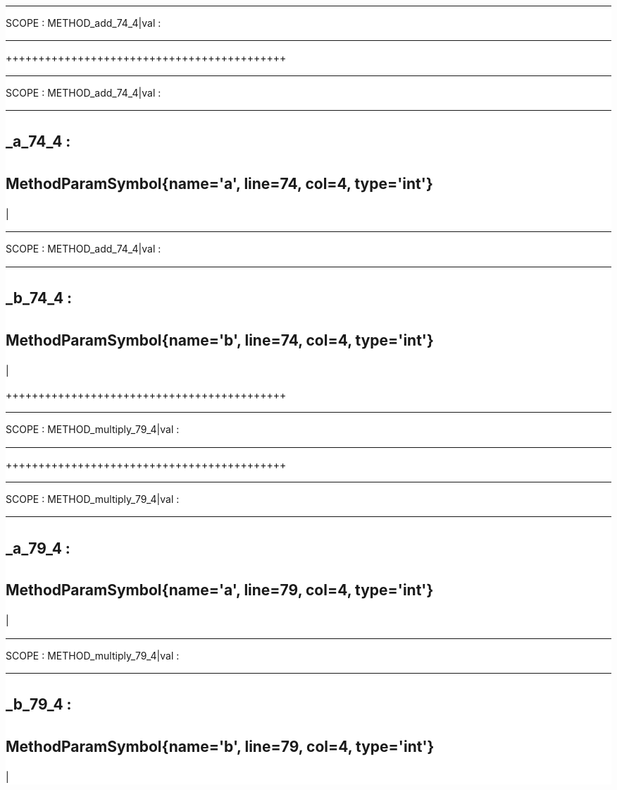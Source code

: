 
********************************
SCOPE : METHOD_add_74_4|val : 
********************************

  
+++++++++++++++++++++++++++++++++++++++++++

********************************
SCOPE : METHOD_add_74_4|val : 
********************************
_a_74_4 : 
---------------------------------------------------
MethodParamSymbol{name='a', line=74, col=4, type='int'}
---------------------------------------------------
|

********************************
SCOPE : METHOD_add_74_4|val : 
********************************
_b_74_4 : 
---------------------------------------------------
MethodParamSymbol{name='b', line=74, col=4, type='int'}
---------------------------------------------------
|

+++++++++++++++++++++++++++++++++++++++++++


********************************
SCOPE : METHOD_multiply_79_4|val : 
********************************

  
+++++++++++++++++++++++++++++++++++++++++++

********************************
SCOPE : METHOD_multiply_79_4|val : 
********************************
_a_79_4 : 
---------------------------------------------------
MethodParamSymbol{name='a', line=79, col=4, type='int'}
---------------------------------------------------
|

********************************
SCOPE : METHOD_multiply_79_4|val : 
********************************
_b_79_4 : 
---------------------------------------------------
MethodParamSymbol{name='b', line=79, col=4, type='int'}
---------------------------------------------------
|

